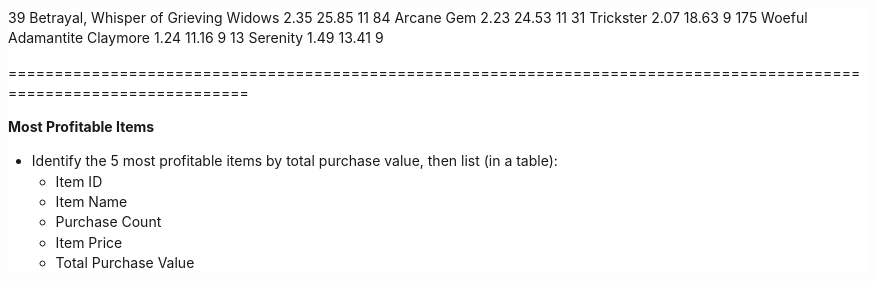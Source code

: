   <tbody>
    <tr>
      <th>39</th>
      <th>Betrayal, Whisper of Grieving Widows</th>
      <td>2.35</td>
      <td>25.85</td>
      <td>11</td>
    </tr>
    <tr>
      <th>84</th>
      <th>Arcane Gem</th>
      <td>2.23</td>
      <td>24.53</td>
      <td>11</td>
    </tr>
    <tr>
      <th>31</th>
      <th>Trickster</th>
      <td>2.07</td>
      <td>18.63</td>
      <td>9</td>
    </tr>
    <tr>
      <th>175</th>
      <th>Woeful Adamantite Claymore</th>
      <td>1.24</td>
      <td>11.16</td>
      <td>9</td>
    </tr>
    <tr>
      <th>13</th>
      <th>Serenity</th>
      <td>1.49</td>
      <td>13.41</td>
      <td>9</td>
    </tr>
  </tbody>
</table>
</div>



======================================================================================================================

**Most Profitable Items**

* Identify the 5 most profitable items by total purchase value, then list (in a table):
  * Item ID
  * Item Name
  * Purchase Count
  * Item Price
  * Total Purchase Value
